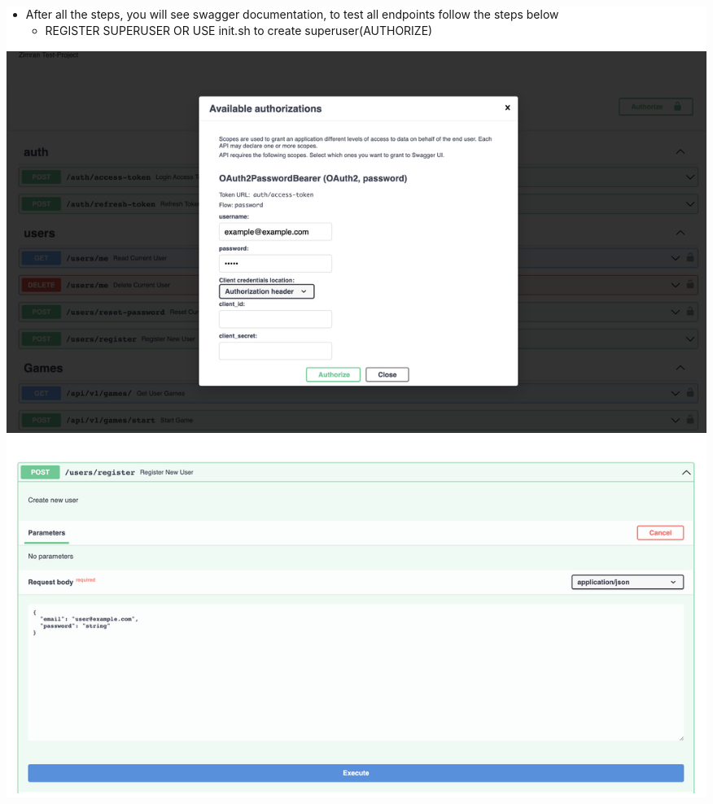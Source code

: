 
* After all the steps, you will see swagger documentation, to test all endpoints follow the steps below
  * REGISTER SUPERUSER OR USE init.sh to create superuser(AUTHORIZE)

<div>
  <img style="width: 100%" src="screenshots/authorization.png" />
</div>

#####
<div>
  <img style="width: 100%" src="screenshots/authorization2.png" />
</div>

